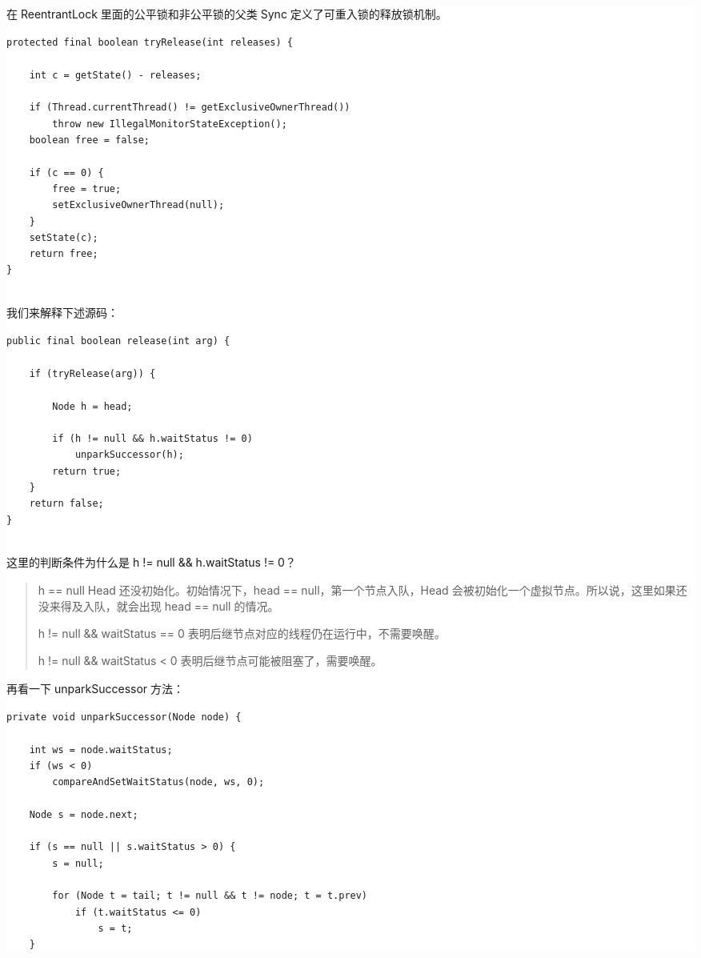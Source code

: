 在 ReentrantLock 里面的公平锁和非公平锁的父类 Sync 定义了可重入锁的释放锁机制。

```
protected final boolean tryRelease(int releases) {
	
	int c = getState() - releases;
	
	if (Thread.currentThread() != getExclusiveOwnerThread())
		throw new IllegalMonitorStateException();
	boolean free = false;
	
	if (c == 0) {
		free = true;
		setExclusiveOwnerThread(null);
	}
	setState(c);
	return free;
}


```

我们来解释下述源码：

```
public final boolean release(int arg) {
	
	if (tryRelease(arg)) {
		
		Node h = head;
		
		if (h != null && h.waitStatus != 0)
			unparkSuccessor(h);
		return true;
	}
	return false;
}


```

这里的判断条件为什么是 h != null && h.waitStatus != 0？

> h == null Head 还没初始化。初始情况下，head == null，第一个节点入队，Head 会被初始化一个虚拟节点。所以说，这里如果还没来得及入队，就会出现 head == null 的情况。
>
> h != null && waitStatus == 0 表明后继节点对应的线程仍在运行中，不需要唤醒。
>
> h != null && waitStatus < 0 表明后继节点可能被阻塞了，需要唤醒。

再看一下 unparkSuccessor 方法：

```
private void unparkSuccessor(Node node) {
	
	int ws = node.waitStatus;
	if (ws < 0)
		compareAndSetWaitStatus(node, ws, 0);
	
	Node s = node.next;
	
	if (s == null || s.waitStatus > 0) {
		s = null;
		
		for (Node t = tail; t != null && t != node; t = t.prev)
			if (t.waitStatus <= 0)
				s = t;
	}
```
